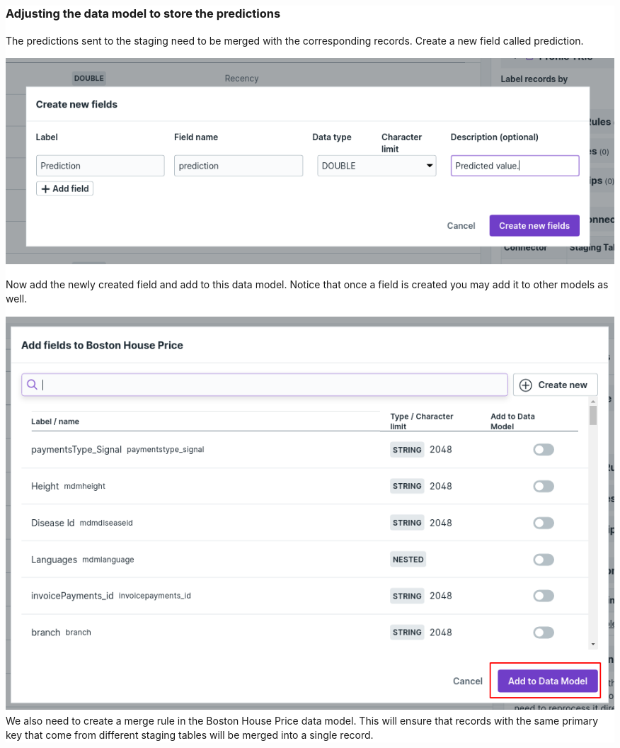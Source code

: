 ### Adjusting the data model to store the predictions

The predictions sent to the staging need to be merged with the corresponding records. Create a new field called prediction.

![datamodel1.png](res/Predicting/datamodel1.png)

Now add the newly created field and add to this data model. Notice that once a field is created you may add it to other models as well.

![datamodel2.png](res/Predicting/datamodel2.png)
We also need to create a merge rule in the Boston House Price data model. This will ensure that records with the same primary key that come from different staging tables will be merged into a single record.
